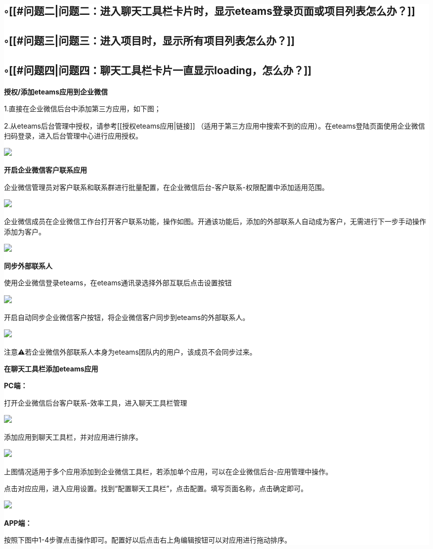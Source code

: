 ## ◦[[#问题二|问题二：进入聊天工具栏卡片时，显示eteams登录页面或项目列表怎么办？]]

## ◦[[#问题三|问题三：进入项目时，显示所有项目列表怎么办？]]

## ◦[[#问题四|问题四：聊天工具栏卡片一直显示loading，怎么办？]]

**授权/添加eteams应用到企业微信**

1.直接在企业微信后台中添加第三方应用，如下图；

2.从eteams后台管理中授权，请参考[[授权eteams应用|链接]] （适用于第三方应用中搜索不到的应用）。在eteams登陆页面使用企业微信扫码登录，进入后台管理中心进行应用授权。

![](https://myhelpdoc.oss-cn-heyuan.aliyuncs.com/mdimages/016e66e5d18f80b312f0c3f141b74f96.jpg)

**开启企业微信客户联系应用**

企业微信管理员对客户联系和联系群进行批量配置，在企业微信后台-客户联系-权限配置中添加适用范围。

![](https://myhelpdoc.oss-cn-heyuan.aliyuncs.com/mdimages/84ae42bdc248463ca62eae9e23c46d13.jpg)

企业微信成员在企业微信工作台打开客户联系功能，操作如图。开通该功能后，添加的外部联系人自动成为客户，无需进行下一步手动操作添加为客户。

![](https://myhelpdoc.oss-cn-heyuan.aliyuncs.com/mdimages/6187a01f43794152386f2b188534dfba.jpg)

**同步外部联系人**

使用企业微信登录eteams，在eteams通讯录选择外部互联后点击设置按钮

![](https://myhelpdoc.oss-cn-heyuan.aliyuncs.com/mdimages/b4dcf83df0e09e88388e1b312b70578d.jpg)

开启自动同步企业微信客户按钮，将企业微信客户同步到eteams的外部联系人。

![](https://myhelpdoc.oss-cn-heyuan.aliyuncs.com/mdimages/9ed6c5fb1a4bbbc7bac7670bb7914451.jpg)

注意⚠️若企业微信外部联系人本身为eteams团队内的用户，该成员不会同步过来。

**在聊天工具栏添加eteams应用**

**PC端：**

打开企业微信后台客户联系-效率工具，进入聊天工具栏管理

**![](https://myhelpdoc.oss-cn-heyuan.aliyuncs.com/mdimages/5ba6a463eb7fbb3e5b16a2fb931a268f.jpg)**

添加应用到聊天工具栏，并对应用进行排序。

**![](https://myhelpdoc.oss-cn-heyuan.aliyuncs.com/mdimages/12e222be8baa1ac7239ae925758fc050.jpg)**

上图情况适用于多个应用添加到企业微信工具栏，若添加单个应用，可以在企业微信后台-应用管理中操作。

点击对应应用，进入应用设置。找到“配置聊天工具栏”，点击配置。填写页面名称，点击确定即可。

![](https://myhelpdoc.oss-cn-heyuan.aliyuncs.com/mdimages/806530b1620c0580cf659db83915b2c7.jpg)

**APP端：**

按照下图中1-4步骤点击操作即可。配置好以后点击右上角编辑按钮可以对应用进行拖动排序。
